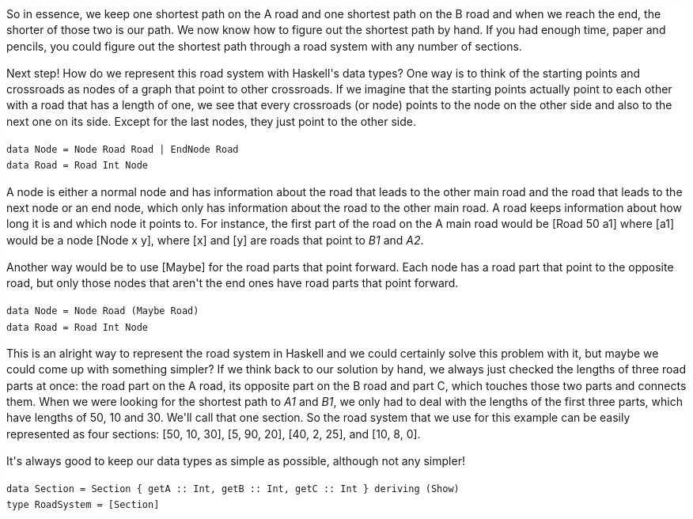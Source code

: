 So in essence, we keep one shortest path on the A road and one shortest
path on the B road and when we reach the end, the shorter of those two
is our path. We now know how to figure out the shortest path by hand. If
you had enough time, paper and pencils, you could figure out the
shortest path through a road system with any number of sections.

Next step! How do we represent this road system with Haskell's data
types? One way is to think of the starting points and crossroads as
nodes of a graph that point to other crossroads. If we imagine that the
starting points actually point to each other with a road that has a
length of one, we see that every crossroads (or node) points to the node
on the other side and also to the next one on its side. Except for the
last nodes, they just point to the other side.

``` {.haskell: .ghci name="code"}
data Node = Node Road Road | EndNode Road
data Road = Road Int Node
```

A node is either a normal node and has information about the road that
leads to the other main road and the road that leads to the next node or
an end node, which only has information about the road to the other main
road. A road keeps information about how long it is and which node it
points to. For instance, the first part of the road on the A main road
would be [Road 50 a1] where [a1] would be a node [Node x
y], where [x] and [y] are roads that point to
*B1* and *A2*.

Another way would be to use [Maybe] for the road parts that
point forward. Each node has a road part that point to the opposite
road, but only those nodes that aren't the end ones have road parts that
point forward.

``` {.haskell: .ghci name="code"}
data Node = Node Road (Maybe Road)
data Road = Road Int Node
```

This is an alright way to represent the road system in Haskell and we
could certainly solve this problem with it, but maybe we could come up
with something simpler? If we think back to our solution by hand, we
always just checked the lengths of three road parts at once: the road
part on the A road, its opposite part on the B road and part C, which
touches those two parts and connects them. When we were looking for the
shortest path to *A1* and *B1*, we only had to deal with the lengths of
the first three parts, which have lengths of 50, 10 and 30. We'll call
that one section. So the road system that we use for this example can be
easily represented as four sections: [50, 10, 30], [5, 90,
20], [40, 2, 25], and [10, 8, 0].

It's always good to keep our data types as simple as possible, although
not any simpler!

``` {.haskell: .ghci name="code"}
data Section = Section { getA :: Int, getB :: Int, getC :: Int } deriving (Show)
type RoadSystem = [Section]
```

